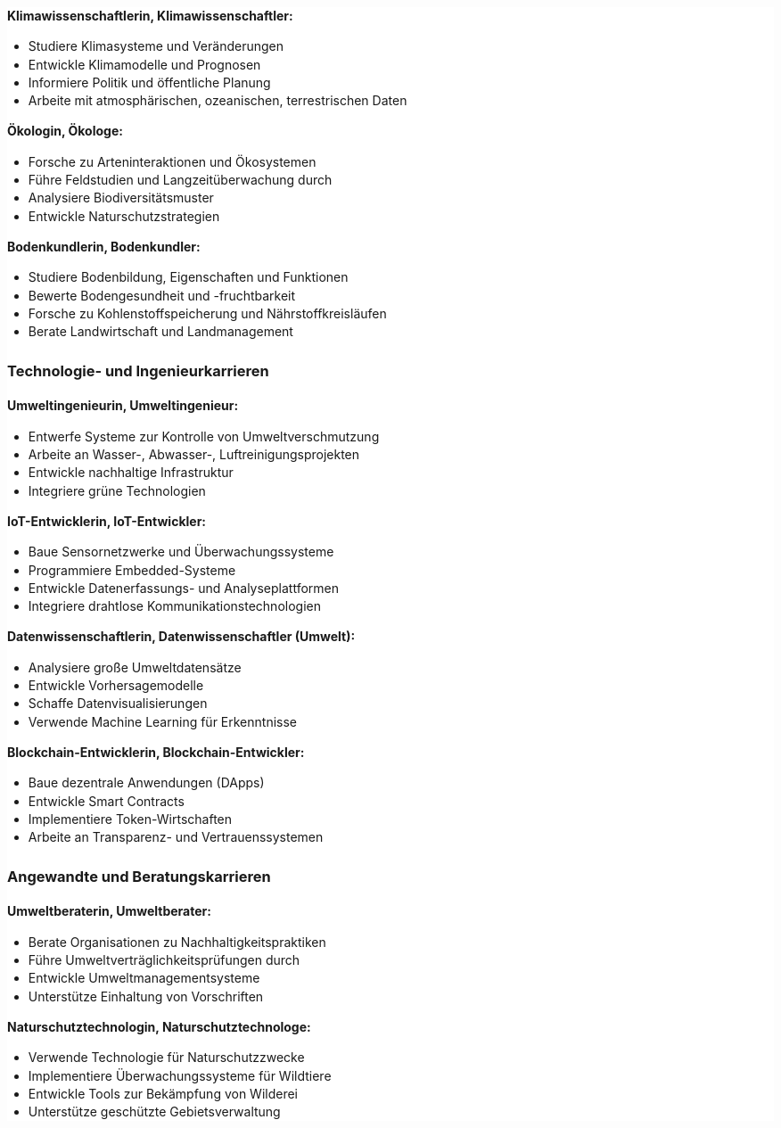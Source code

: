 **Klimawissenschaftlerin, Klimawissenschaftler:**
- Studiere Klimasysteme und Veränderungen
- Entwickle Klimamodelle und Prognosen
- Informiere Politik und öffentliche Planung
- Arbeite mit atmosphärischen, ozeanischen, terrestrischen Daten

**Ökologin, Ökologe:**
- Forsche zu Arteninteraktionen und Ökosystemen
- Führe Feldstudien und Langzeitüberwachung durch
- Analysiere Biodiversitätsmuster
- Entwickle Naturschutzstrategien

**Bodenkundlerin, Bodenkundler:**
- Studiere Bodenbildung, Eigenschaften und Funktionen
- Bewerte Bodengesundheit und -fruchtbarkeit
- Forsche zu Kohlenstoffspeicherung und Nährstoffkreisläufen
- Berate Landwirtschaft und Landmanagement

### Technologie- und Ingenieurkarrieren

**Umweltingenieurin, Umweltingenieur:**
- Entwerfe Systeme zur Kontrolle von Umweltverschmutzung
- Arbeite an Wasser-, Abwasser-, Luftreinigungsprojekten
- Entwickle nachhaltige Infrastruktur
- Integriere grüne Technologien

**IoT-Entwicklerin, IoT-Entwickler:**
- Baue Sensornetzwerke und Überwachungssysteme
- Programmiere Embedded-Systeme
- Entwickle Datenerfassungs- und Analyseplattformen
- Integriere drahtlose Kommunikationstechnologien

**Datenwissenschaftlerin, Datenwissenschaftler (Umwelt):**
- Analysiere große Umweltdatensätze
- Entwickle Vorhersagemodelle
- Schaffe Datenvisualisierungen
- Verwende Machine Learning für Erkenntnisse

**Blockchain-Entwicklerin, Blockchain-Entwickler:**
- Baue dezentrale Anwendungen (DApps)
- Entwickle Smart Contracts
- Implementiere Token-Wirtschaften
- Arbeite an Transparenz- und Vertrauenssystemen

### Angewandte und Beratungskarrieren

**Umweltberaterin, Umweltberater:**
- Berate Organisationen zu Nachhaltigkeitspraktiken
- Führe Umweltverträglichkeitsprüfungen durch
- Entwickle Umweltmanagementsysteme
- Unterstütze Einhaltung von Vorschriften

**Naturschutztechnologin, Naturschutztechnologe:**
- Verwende Technologie für Naturschutzzwecke
- Implementiere Überwachungssysteme für Wildtiere
- Entwickle Tools zur Bekämpfung von Wilderei
- Unterstütze geschützte Gebietsverwaltung
